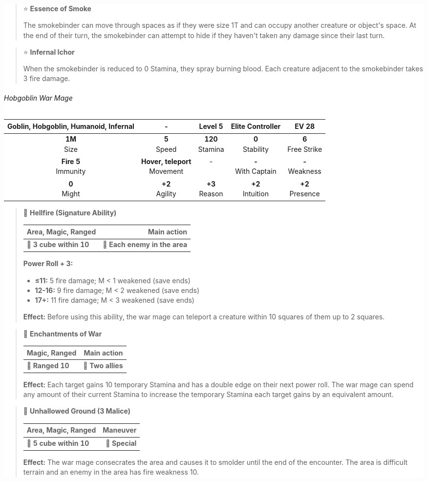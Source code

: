 
> ⭐️ **Essence of Smoke**
>
> The smokebinder can move through spaces as if they were size 1T and can occupy another creature or object's space. At the end of their turn, the smokebinder can attempt to hide if they haven't taken any damage since their last turn.


> ⭐️ **Infernal Ichor**
>
> When the smokebinder is reduced to 0 Stamina, they spray burning blood. Each creature adjacent to the smokebinder takes 3 fire damage.

###### Hobgoblin War Mage

| Goblin, Hobgoblin, Humanoid, Infernal |                 -                 |       Level 5        |    Elite Controller     |         EV 28          |
| :-----------------------------------: | :-------------------------------: | :------------------: | :---------------------: | :--------------------: |
|           **1M**<br/> Size            |         **5**<br/> Speed          | **120**<br/> Stamina |  **0**<br/> Stability   | **6**<br/> Free Strike |
|       **Fire 5**<br/> Immunity        | **Hover, teleport**<br/> Movement |          -           | **-**<br/> With Captain |  **-**<br/> Weakness   |
|           **0**<br/> Might            |        **+2**<br/> Agility        |  **+3**<br/> Reason  |  **+2**<br/> Intuition  |  **+2**<br/> Presence  |


> 🔳 **Hellfire (Signature Ability)**
>
> | **Area, Magic, Ranged** |               **Main action** |
> | ----------------------- | ----------------------------: |
> | **📏 3 cube within 10** | **🎯 Each enemy in the area** |
>
> **Power Roll + 3:**
>
> - **≤11:** 5 fire damage; M < 1 weakened (save ends)
> - **12-16:** 9 fire damage; M < 2 weakened (save ends)
> - **17+:** 11 fire damage; M < 3 weakened (save ends)
>
> **Effect:** Before using this ability, the war mage can teleport a creature within 10 squares of them up to 2 squares.


> 🏹 **Enchantments of War**
>
> | **Magic, Ranged** |   **Main action** |
> | ----------------- | ----------------: |
> | **📏 Ranged 10**  | **🎯 Two allies** |
>
> **Effect:** Each target gains 10 temporary Stamina and has a double edge on their next power roll. The war mage can spend any amount of their current Stamina to increase the temporary Stamina each target gains by an equivalent amount.


> 🔳 **Unhallowed Ground (3 Malice)**
>
> | **Area, Magic, Ranged** |   **Maneuver** |
> | ----------------------- | -------------: |
> | **📏 5 cube within 10** | **🎯 Special** |
>
> **Effect:** The war mage consecrates the area and causes it to smolder until the end of the encounter. The area is difficult terrain and an enemy in the area has fire weakness 10.
